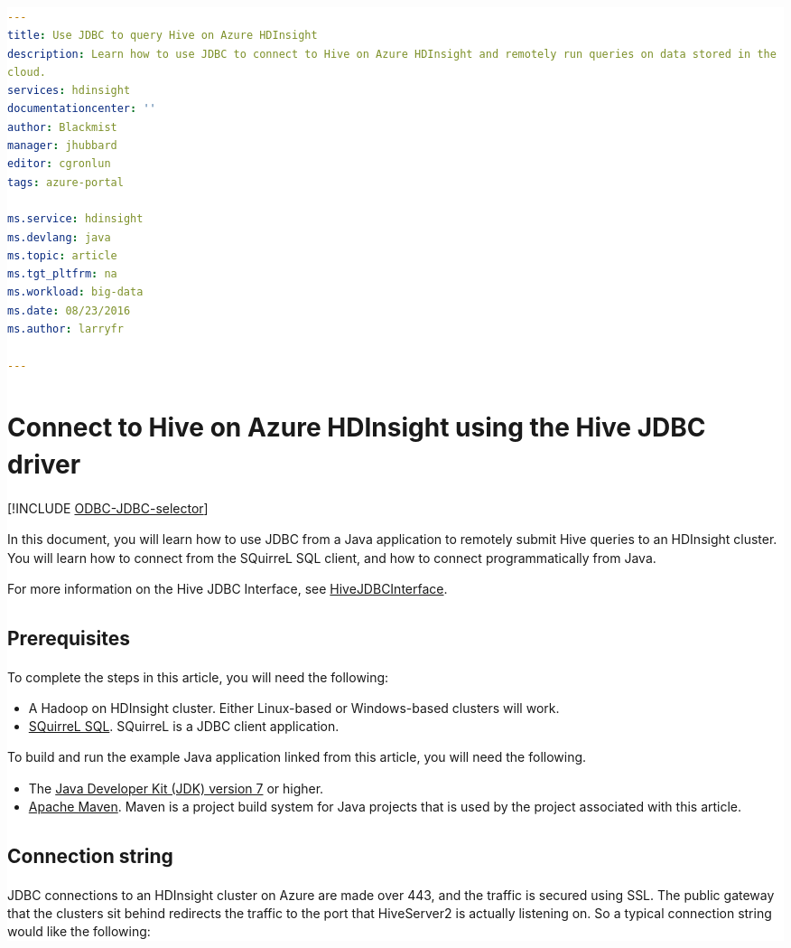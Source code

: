 ```yaml
---
title: Use JDBC to query Hive on Azure HDInsight
description: Learn how to use JDBC to connect to Hive on Azure HDInsight and remotely run queries on data stored in the cloud.
services: hdinsight
documentationcenter: ''
author: Blackmist
manager: jhubbard
editor: cgronlun
tags: azure-portal

ms.service: hdinsight
ms.devlang: java
ms.topic: article
ms.tgt_pltfrm: na
ms.workload: big-data
ms.date: 08/23/2016
ms.author: larryfr

---
```

# Connect to Hive on Azure HDInsight using the Hive JDBC driver
[!INCLUDE [ODBC-JDBC-selector](../../includes/hdinsight-selector-odbc-jdbc.md)]

In this document, you will learn how to use JDBC from a Java application to remotely submit Hive queries to an HDInsight cluster. You will learn how to connect from the SQuirreL SQL client, and how to connect programmatically from Java.

For more information on the Hive JDBC Interface, see [HiveJDBCInterface](https://cwiki.apache.org/confluence/display/Hive/HiveJDBCInterface).

## Prerequisites
To complete the steps in this article, you will need the following:

* A Hadoop on HDInsight cluster. Either Linux-based or Windows-based clusters will work.
* [SQuirreL SQL](http://squirrel-sql.sourceforge.net/). SQuirreL is a JDBC client application.

To build and run the example Java application linked from this article, you will need the following.

* The [Java Developer Kit (JDK) version 7](https://www.oracle.com/technetwork/java/javase/downloads/jdk7-downloads-1880260.html) or higher.
* [Apache Maven](https://maven.apache.org). Maven is a project build system for Java projects that is used by the project associated with this article.

## Connection string
JDBC connections to an HDInsight cluster on Azure are made over 443, and the traffic is secured using SSL. The public gateway that the clusters sit behind redirects the traffic to the port that HiveServer2 is actually listening on. So a typical connection string would like the following:
